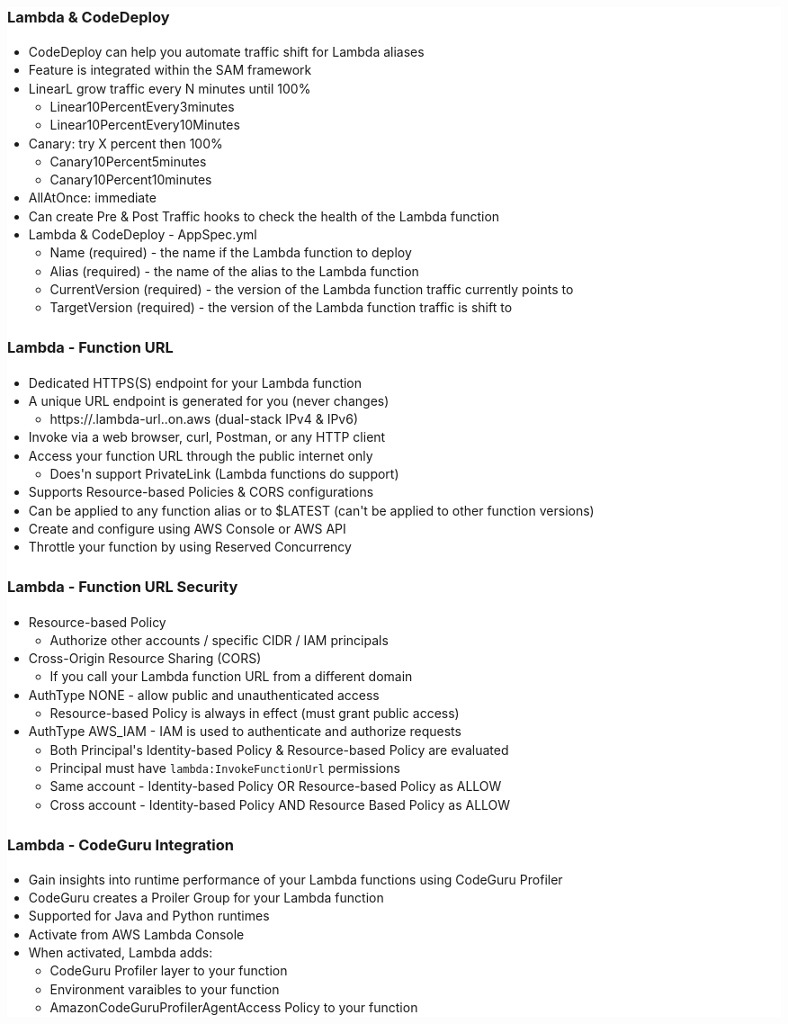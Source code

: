 ### Lambda & CodeDeploy

- CodeDeploy can help you automate traffic shift for Lambda aliases
- Feature is integrated within the SAM framework
- LinearL grow traffic every N minutes until 100%
    - Linear10PercentEvery3minutes
    - Linear10PercentEvery10Minutes
- Canary: try X percent then 100%
    - Canary10Percent5minutes
    - Canary10Percent10minutes
- AllAtOnce: immediate
- Can create Pre & Post Traffic hooks to check the health of the Lambda function
- Lambda & CodeDeploy - AppSpec.yml
    - Name (required) - the name if the Lambda function to deploy
    - Alias (required) - the name of the alias to the Lambda function
    - CurrentVersion (required) - the version of the Lambda function traffic currently points to
    - TargetVersion (required) - the version of the Lambda function traffic is shift to

### Lambda - Function URL

- Dedicated HTTPS(S) endpoint for your Lambda function
- A unique URL endpoint is generated for you (never changes)
    - https://<url-id>.lambda-url.<region>.on.aws (dual-stack IPv4 & IPv6)
- Invoke via a web browser, curl, Postman, or any HTTP client
- Access your function URL through the public internet only
    - Does'n support PrivateLink (Lambda functions do support)
- Supports Resource-based Policies & CORS configurations
- Can be applied to any function alias or to $LATEST (can't be applied to other function versions)
- Create and configure using AWS Console or AWS API
- Throttle your function by using Reserved Concurrency

### Lambda - Function URL Security

- Resource-based Policy
    - Authorize other accounts / specific CIDR / IAM principals
- Cross-Origin Resource Sharing (CORS)
    - If you call your Lambda function URL from a different domain
- AuthType NONE - allow public and unauthenticated access
    - Resource-based Policy is always in effect (must grant public access)
- AuthType AWS_IAM - IAM is used to authenticate and authorize requests
    - Both Principal's Identity-based Policy & Resource-based Policy are evaluated
    - Principal must have `lambda:InvokeFunctionUrl` permissions
    - Same account - Identity-based Policy OR Resource-based Policy as ALLOW
    - Cross account - Identity-based Policy AND Resource Based Policy as ALLOW

### Lambda - CodeGuru Integration

- Gain insights into runtime performance of your Lambda functions using CodeGuru Profiler
- CodeGuru creates a Proiler Group for your Lambda function
- Supported for Java and Python runtimes
- Activate from AWS Lambda Console
- When activated, Lambda adds:
    - CodeGuru Profiler layer to your function
    - Environment varaibles to your function
    - AmazonCodeGuruProfilerAgentAccess Policy to your function
